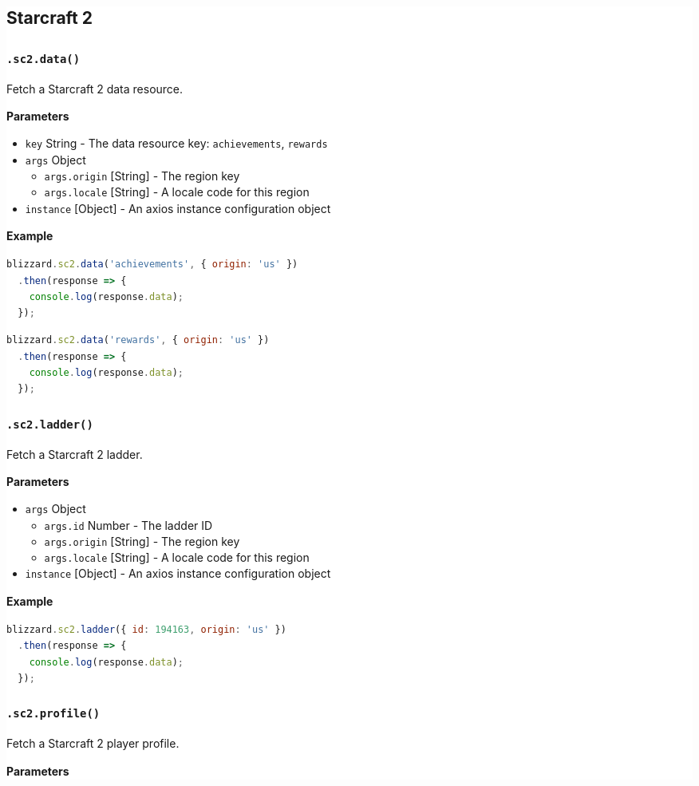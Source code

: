 ## Starcraft 2

### `.sc2.data()`

Fetch a Starcraft 2 data resource.

**Parameters**

-   `key` String - The data resource key: `achievements`, `rewards`
-   `args` Object
    -   `args.origin` [String] - The region key
    -   `args.locale` [String] - A locale code for this region
-   `instance` [Object] - An axios instance configuration object

**Example**

```javascript
blizzard.sc2.data('achievements', { origin: 'us' })
  .then(response => {
    console.log(response.data);
  });
```

```javascript
blizzard.sc2.data('rewards', { origin: 'us' })
  .then(response => {
    console.log(response.data);
  });
```

### `.sc2.ladder()`

Fetch a Starcraft 2 ladder.

**Parameters**

-   `args` Object
    -   `args.id` Number - The ladder ID
    -   `args.origin` [String] - The region key
    -   `args.locale` [String] - A locale code for this region
-   `instance` [Object] - An axios instance configuration object

**Example**

```javascript
blizzard.sc2.ladder({ id: 194163, origin: 'us' })
  .then(response => {
    console.log(response.data);
  });
```

### `.sc2.profile()`

Fetch a Starcraft 2 player profile.

**Parameters**
